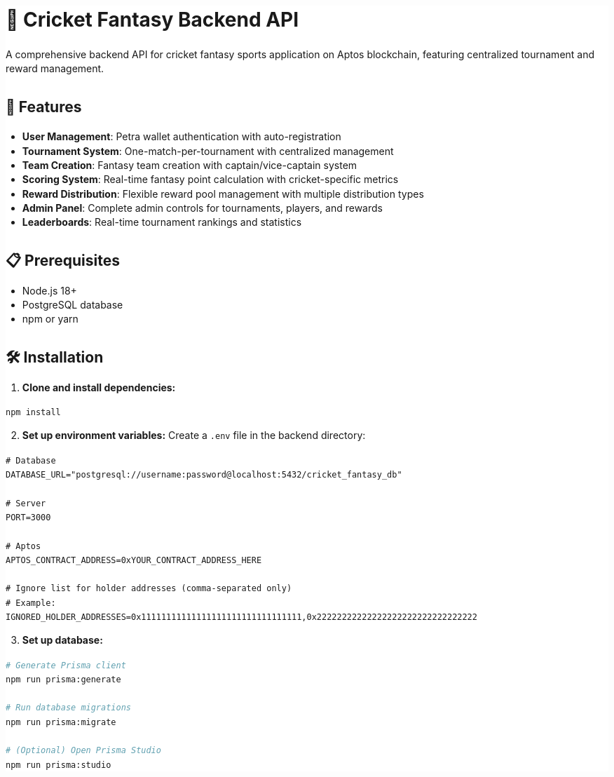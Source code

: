 # 🏏 Cricket Fantasy Backend API

A comprehensive backend API for cricket fantasy sports application on Aptos blockchain, featuring centralized tournament and reward management.

## 🚀 Features

- **User Management**: Petra wallet authentication with auto-registration
- **Tournament System**: One-match-per-tournament with centralized management
- **Team Creation**: Fantasy team creation with captain/vice-captain system
- **Scoring System**: Real-time fantasy point calculation with cricket-specific metrics
- **Reward Distribution**: Flexible reward pool management with multiple distribution types
- **Admin Panel**: Complete admin controls for tournaments, players, and rewards
- **Leaderboards**: Real-time tournament rankings and statistics

## 📋 Prerequisites

- Node.js 18+
- PostgreSQL database
- npm or yarn

## 🛠️ Installation

1. **Clone and install dependencies:**
```bash
npm install
```

2. **Set up environment variables:**
Create a `.env` file in the backend directory:
```env
# Database
DATABASE_URL="postgresql://username:password@localhost:5432/cricket_fantasy_db"

# Server
PORT=3000

# Aptos
APTOS_CONTRACT_ADDRESS=0xYOUR_CONTRACT_ADDRESS_HERE

# Ignore list for holder addresses (comma-separated only)
# Example:
IGNORED_HOLDER_ADDRESSES=0x11111111111111111111111111111111,0x22222222222222222222222222222222
```

3. **Set up database:**
```bash
# Generate Prisma client
npm run prisma:generate

# Run database migrations
npm run prisma:migrate

# (Optional) Open Prisma Studio
npm run prisma:studio
```

